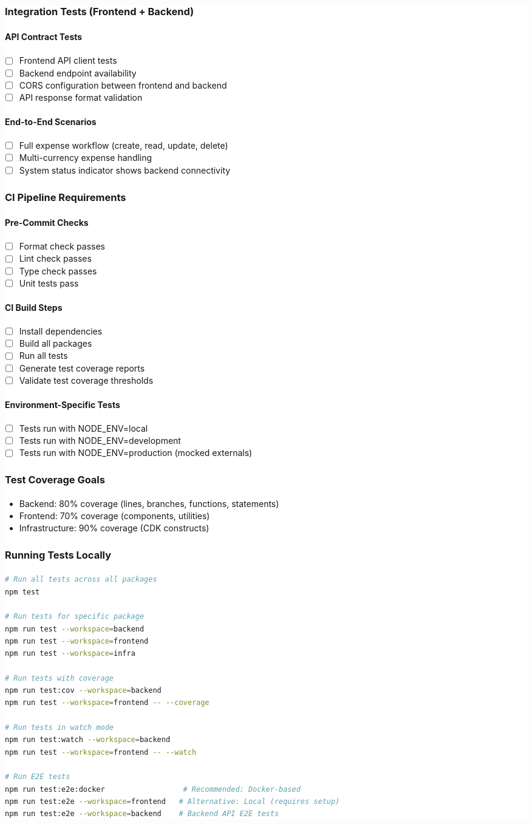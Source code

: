 ### Integration Tests (Frontend + Backend)

#### API Contract Tests
- [ ] Frontend API client tests
- [ ] Backend endpoint availability
- [ ] CORS configuration between frontend and backend
- [ ] API response format validation

#### End-to-End Scenarios
- [ ] Full expense workflow (create, read, update, delete)
- [ ] Multi-currency expense handling
- [ ] System status indicator shows backend connectivity

### CI Pipeline Requirements

#### Pre-Commit Checks
- [ ] Format check passes
- [ ] Lint check passes
- [ ] Type check passes
- [ ] Unit tests pass

#### CI Build Steps
- [ ] Install dependencies
- [ ] Build all packages
- [ ] Run all tests
- [ ] Generate test coverage reports
- [ ] Validate test coverage thresholds

#### Environment-Specific Tests
- [ ] Tests run with NODE_ENV=local
- [ ] Tests run with NODE_ENV=development
- [ ] Tests run with NODE_ENV=production (mocked externals)

### Test Coverage Goals

- Backend: 80% coverage (lines, branches, functions, statements)
- Frontend: 70% coverage (components, utilities)
- Infrastructure: 90% coverage (CDK constructs)

### Running Tests Locally

```bash
# Run all tests across all packages
npm test

# Run tests for specific package
npm run test --workspace=backend
npm run test --workspace=frontend
npm run test --workspace=infra

# Run tests with coverage
npm run test:cov --workspace=backend
npm run test --workspace=frontend -- --coverage

# Run tests in watch mode
npm run test:watch --workspace=backend
npm run test --workspace=frontend -- --watch

# Run E2E tests
npm run test:e2e:docker                  # Recommended: Docker-based
npm run test:e2e --workspace=frontend   # Alternative: Local (requires setup)
npm run test:e2e --workspace=backend    # Backend API E2E tests
```
